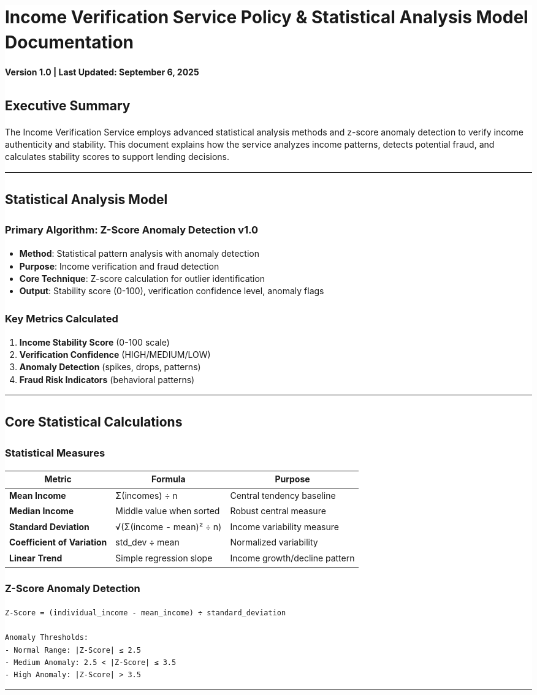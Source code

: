 # Income Verification Service Policy & Statistical Analysis Model Documentation
**Version 1.0 | Last Updated: September 6, 2025**

## Executive Summary

The Income Verification Service employs advanced statistical analysis methods and z-score anomaly detection to verify income authenticity and stability. This document explains how the service analyzes income patterns, detects potential fraud, and calculates stability scores to support lending decisions.

---

## Statistical Analysis Model

### Primary Algorithm: Z-Score Anomaly Detection v1.0
- **Method**: Statistical pattern analysis with anomaly detection
- **Purpose**: Income verification and fraud detection
- **Core Technique**: Z-score calculation for outlier identification
- **Output**: Stability score (0-100), verification confidence level, anomaly flags

### Key Metrics Calculated
1. **Income Stability Score** (0-100 scale)
2. **Verification Confidence** (HIGH/MEDIUM/LOW)
3. **Anomaly Detection** (spikes, drops, patterns)
4. **Fraud Risk Indicators** (behavioral patterns)

---

## Core Statistical Calculations

### Statistical Measures

| Metric | Formula | Purpose |
|--------|---------|---------|
| **Mean Income** | Σ(incomes) ÷ n | Central tendency baseline |
| **Median Income** | Middle value when sorted | Robust central measure |
| **Standard Deviation** | √(Σ(income - mean)² ÷ n) | Income variability measure |
| **Coefficient of Variation** | std_dev ÷ mean | Normalized variability |
| **Linear Trend** | Simple regression slope | Income growth/decline pattern |

### Z-Score Anomaly Detection
```
Z-Score = (individual_income - mean_income) ÷ standard_deviation

Anomaly Thresholds:
- Normal Range: |Z-Score| ≤ 2.5
- Medium Anomaly: 2.5 < |Z-Score| ≤ 3.5  
- High Anomaly: |Z-Score| > 3.5
```

---